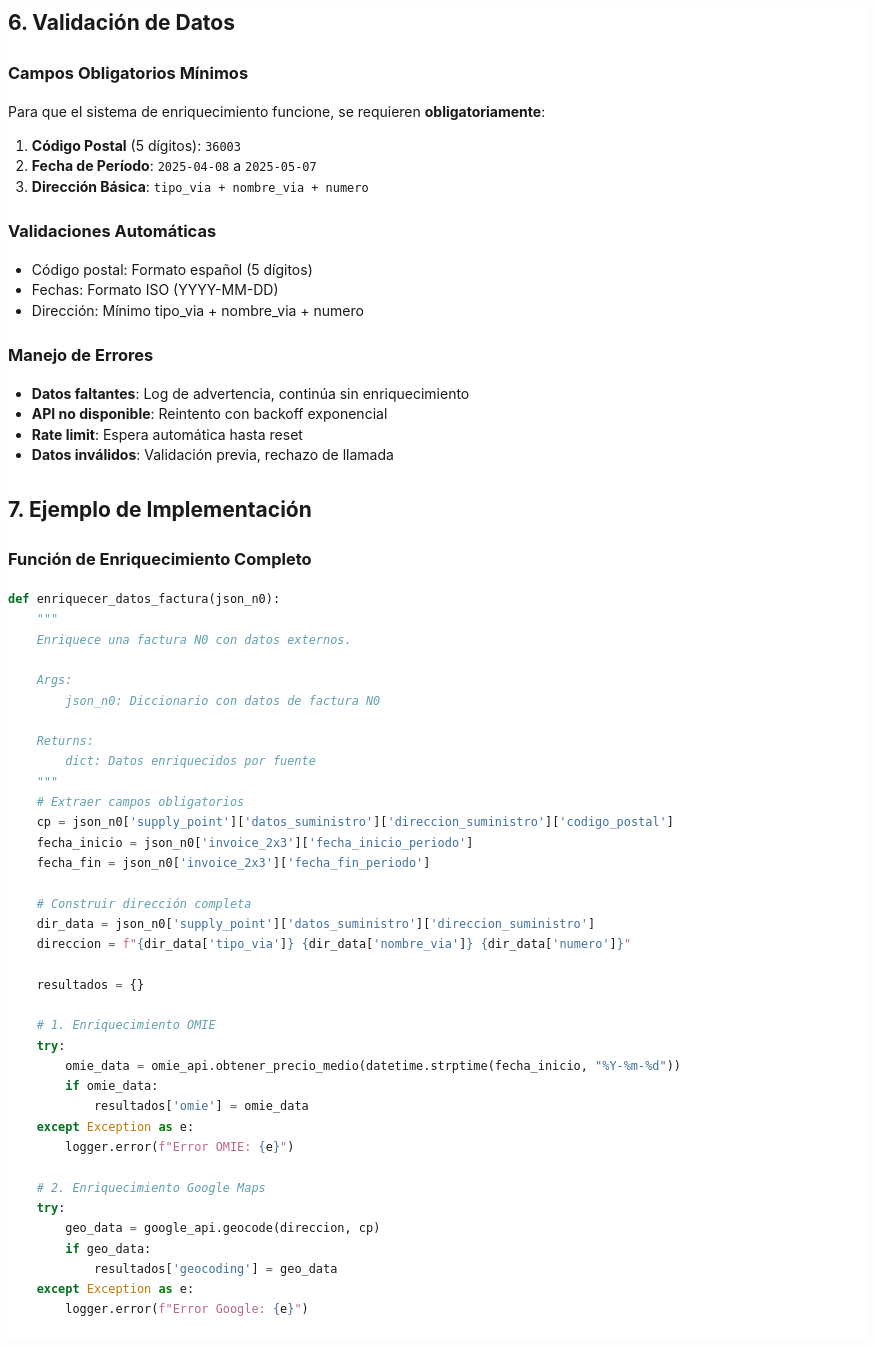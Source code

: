 ## 6. Validación de Datos

### Campos Obligatorios Mínimos
Para que el sistema de enriquecimiento funcione, se requieren **obligatoriamente**:

1. **Código Postal** (5 dígitos): `36003`
2. **Fecha de Período**: `2025-04-08` a `2025-05-07`
3. **Dirección Básica**: `tipo_via + nombre_via + numero`

### Validaciones Automáticas
- Código postal: Formato español (5 dígitos)
- Fechas: Formato ISO (YYYY-MM-DD)
- Dirección: Mínimo tipo_via + nombre_via + numero

### Manejo de Errores
- **Datos faltantes**: Log de advertencia, continúa sin enriquecimiento
- **API no disponible**: Reintento con backoff exponencial
- **Rate limit**: Espera automática hasta reset
- **Datos inválidos**: Validación previa, rechazo de llamada

## 7. Ejemplo de Implementación

### Función de Enriquecimiento Completo
```python
def enriquecer_datos_factura(json_n0):
    """
    Enriquece una factura N0 con datos externos.
    
    Args:
        json_n0: Diccionario con datos de factura N0
        
    Returns:
        dict: Datos enriquecidos por fuente
    """
    # Extraer campos obligatorios
    cp = json_n0['supply_point']['datos_suministro']['direccion_suministro']['codigo_postal']
    fecha_inicio = json_n0['invoice_2x3']['fecha_inicio_periodo']
    fecha_fin = json_n0['invoice_2x3']['fecha_fin_periodo']
    
    # Construir dirección completa
    dir_data = json_n0['supply_point']['datos_suministro']['direccion_suministro']
    direccion = f"{dir_data['tipo_via']} {dir_data['nombre_via']} {dir_data['numero']}"
    
    resultados = {}
    
    # 1. Enriquecimiento OMIE
    try:
        omie_data = omie_api.obtener_precio_medio(datetime.strptime(fecha_inicio, "%Y-%m-%d"))
        if omie_data:
            resultados['omie'] = omie_data
    except Exception as e:
        logger.error(f"Error OMIE: {e}")
    
    # 2. Enriquecimiento Google Maps
    try:
        geo_data = google_api.geocode(direccion, cp)
        if geo_data:
            resultados['geocoding'] = geo_data
    except Exception as e:
        logger.error(f"Error Google: {e}")
    
```